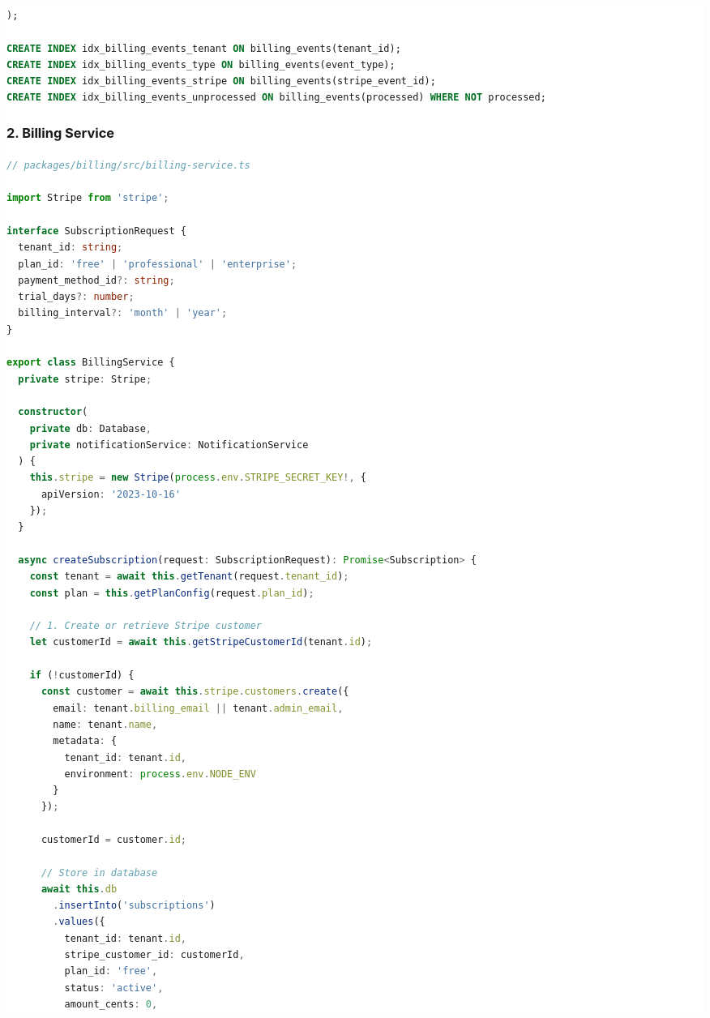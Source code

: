 ```sql
);

CREATE INDEX idx_billing_events_tenant ON billing_events(tenant_id);
CREATE INDEX idx_billing_events_type ON billing_events(event_type);
CREATE INDEX idx_billing_events_stripe ON billing_events(stripe_event_id);
CREATE INDEX idx_billing_events_unprocessed ON billing_events(processed) WHERE NOT processed;
```

### 2. Billing Service

```typescript
// packages/billing/src/billing-service.ts

import Stripe from 'stripe';

interface SubscriptionRequest {
  tenant_id: string;
  plan_id: 'free' | 'professional' | 'enterprise';
  payment_method_id?: string;
  trial_days?: number;
  billing_interval?: 'month' | 'year';
}

export class BillingService {
  private stripe: Stripe;

  constructor(
    private db: Database,
    private notificationService: NotificationService
  ) {
    this.stripe = new Stripe(process.env.STRIPE_SECRET_KEY!, {
      apiVersion: '2023-10-16'
    });
  }

  async createSubscription(request: SubscriptionRequest): Promise<Subscription> {
    const tenant = await this.getTenant(request.tenant_id);
    const plan = this.getPlanConfig(request.plan_id);

    // 1. Create or retrieve Stripe customer
    let customerId = await this.getStripeCustomerId(tenant.id);
    
    if (!customerId) {
      const customer = await this.stripe.customers.create({
        email: tenant.billing_email || tenant.admin_email,
        name: tenant.name,
        metadata: {
          tenant_id: tenant.id,
          environment: process.env.NODE_ENV
        }
      });
      
      customerId = customer.id;
      
      // Store in database
      await this.db
        .insertInto('subscriptions')
        .values({
          tenant_id: tenant.id,
          stripe_customer_id: customerId,
          plan_id: 'free',
          status: 'active',
          amount_cents: 0,
```